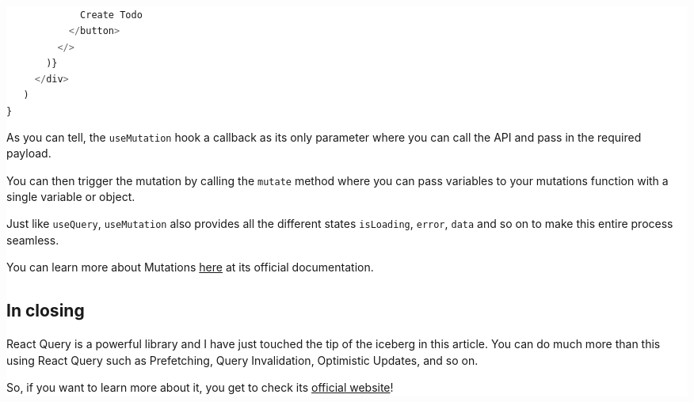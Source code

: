 ```jsx
             Create Todo
           </button>
         </>
       )}
     </div>
   )
}
```

As you can tell, the `useMutation` hook a callback as its only parameter where you can call the API and pass in the required payload.

You can then trigger the mutation by calling the `mutate` method where you can pass variables to your mutations function with a single variable or object.

Just like `useQuery`, `useMutation` also provides all the different states `isLoading`, `error`, `data` and so on to make this entire process seamless.

You can learn more about Mutations [here](https://react-query.tanstack.com/guides/mutations) at its official documentation.

## In closing

React Query is a powerful library and I have just touched the tip of the iceberg in this article. You can do much more than this using React Query such as Prefetching, Query Invalidation, Optimistic Updates, and so on.

So, if you want to learn more about it, you get to check its [official website](https://react-query.tanstack.com/)!